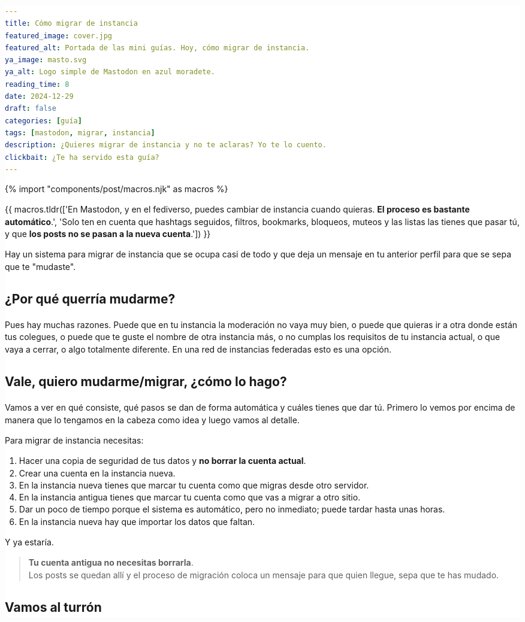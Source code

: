```yaml
---
title: Cómo migrar de instancia
featured_image: cover.jpg
featured_alt: Portada de las mini guías. Hoy, cómo migrar de instancia.
ya_image: masto.svg
ya_alt: Logo simple de Mastodon en azul moradete.
reading_time: 8
date: 2024-12-29
draft: false
categories: [guía]
tags: [mastodon, migrar, instancia]
description: ¿Quieres migrar de instancia y no te aclaras? Yo te lo cuento.
clickbait: ¿Te ha servido esta guía?
---
```

{% import "components/post/macros.njk" as macros %}

{{ macros.tldr(['En Mastodon, y en el fediverso, puedes cambiar de instancia cuando quieras. <strong>El proceso es bastante automático</strong>.', 'Solo ten en cuenta que hashtags seguidos, filtros, bookmarks, bloqueos, muteos y las listas las tienes que pasar tú, y que <strong>los posts no se pasan a la nueva cuenta</strong>.']) }}

Hay un sistema para migrar de instancia que se ocupa casi de todo y que deja un mensaje en tu anterior perfil para que se sepa que te "mudaste".

## ¿Por qué querría mudarme?

Pues hay muchas razones. Puede que en tu instancia la moderación no vaya muy bien, o puede que quieras ir a otra donde están tus colegues, o puede que te guste el nombre de otra instancia más, o no cumplas los requisitos de tu instancia actual, o que vaya a cerrar, o algo totalmente diferente. En una red de instancias federadas esto es una opción.

## Vale, quiero mudarme/migrar, ¿cómo lo hago?

Vamos a ver en qué consiste, qué pasos se dan de forma automática y cuáles tienes que dar tú. Primero lo vemos por encima de manera que lo tengamos en la cabeza como idea y luego vamos al detalle.

Para migrar de instancia necesitas:

1. Hacer una copia de seguridad de tus datos y **no borrar la cuenta actual**.
2. Crear una cuenta en la instancia nueva.
3. En la instancia nueva tienes que marcar tu cuenta como que migras desde otro servidor.
4. En la instancia antigua tienes que marcar tu cuenta como que vas a migrar a otro sitio.
5. Dar un poco de tiempo porque el sistema es automático, pero no inmediato; puede tardar hasta unas horas.
6. En la instancia nueva hay que importar los datos que faltan.

Y ya estaría.

> **Tu cuenta antigua no necesitas borrarla**.<br>Los posts se quedan allí y el proceso de migración coloca un mensaje para que quien llegue, sepa que te has mudado.

## Vamos al turrón
